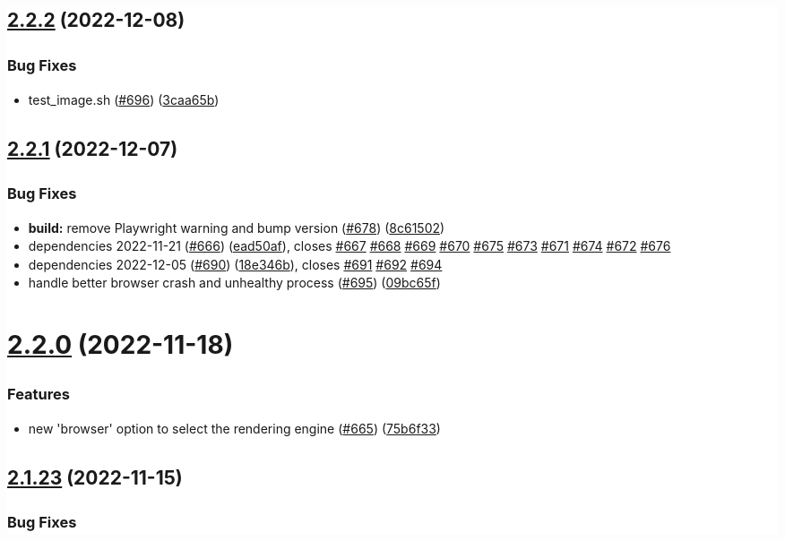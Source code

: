 ## [2.2.2](https://github.com/algolia/renderscript/compare/v2.2.1...v2.2.2) (2022-12-08)


### Bug Fixes

* test_image.sh ([#696](https://github.com/algolia/renderscript/issues/696)) ([3caa65b](https://github.com/algolia/renderscript/commit/3caa65b1380082367c7b5d8e47a962b50b3f292d))

## [2.2.1](https://github.com/algolia/renderscript/compare/v2.2.0...v2.2.1) (2022-12-07)


### Bug Fixes

* **build:** remove Playwright warning and bump version ([#678](https://github.com/algolia/renderscript/issues/678)) ([8c61502](https://github.com/algolia/renderscript/commit/8c61502c2eca9c071d01a6c24670ff3521cf0c8b))
* dependencies 2022-11-21 ([#666](https://github.com/algolia/renderscript/issues/666)) ([ead50af](https://github.com/algolia/renderscript/commit/ead50afe595f2cd9abf91f118bd4b2f419ddb9fd)), closes [#667](https://github.com/algolia/renderscript/issues/667) [#668](https://github.com/algolia/renderscript/issues/668) [#669](https://github.com/algolia/renderscript/issues/669) [#670](https://github.com/algolia/renderscript/issues/670) [#675](https://github.com/algolia/renderscript/issues/675) [#673](https://github.com/algolia/renderscript/issues/673) [#671](https://github.com/algolia/renderscript/issues/671) [#674](https://github.com/algolia/renderscript/issues/674) [#672](https://github.com/algolia/renderscript/issues/672) [#676](https://github.com/algolia/renderscript/issues/676)
* dependencies 2022-12-05 ([#690](https://github.com/algolia/renderscript/issues/690)) ([18e346b](https://github.com/algolia/renderscript/commit/18e346b912f014133400ac74cf229004370e6d51)), closes [#691](https://github.com/algolia/renderscript/issues/691) [#692](https://github.com/algolia/renderscript/issues/692) [#694](https://github.com/algolia/renderscript/issues/694)
* handle better browser crash and unhealthy process ([#695](https://github.com/algolia/renderscript/issues/695)) ([09bc65f](https://github.com/algolia/renderscript/commit/09bc65fa84b6a570c7deb7e41f90316db7580837))

# [2.2.0](https://github.com/algolia/renderscript/compare/v2.1.23...v2.2.0) (2022-11-18)


### Features

* new 'browser' option to select the rendering engine ([#665](https://github.com/algolia/renderscript/issues/665)) ([75b6f33](https://github.com/algolia/renderscript/commit/75b6f33127c875c92274702564b9a0e67ad33f1a))

## [2.1.23](https://github.com/algolia/renderscript/compare/v2.1.22...v2.1.23) (2022-11-15)


### Bug Fixes
